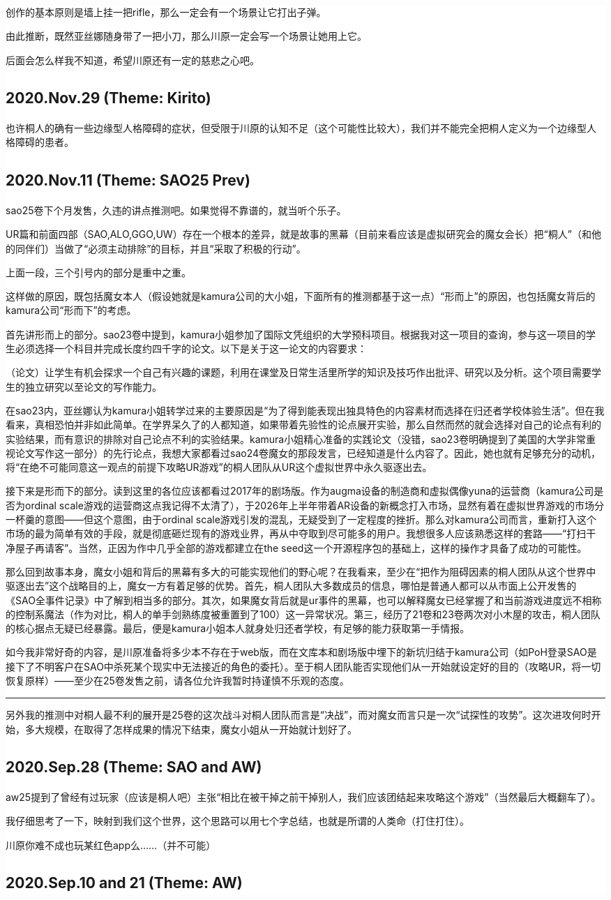 创作的基本原则是墙上挂一把rifle，那么一定会有一个场景让它打出子弹。

由此推断，既然亚丝娜随身带了一把小刀，那么川原一定会写一个场景让她用上它。

后面会怎么样我不知道，希望川原还有一定的慈悲之心吧。

## 2020.Nov.29 (Theme: Kirito)

也许桐人的确有一些边缘型人格障碍的症状，但受限于川原的认知不足（这个可能性比较大），我们并不能完全把桐人定义为一个边缘型人格障碍的患者。

## 2020.Nov.11 (Theme: SAO25 Prev)

sao25卷下个月发售，久违的讲点推测吧。如果觉得不靠谱的，就当听个乐子。

UR篇和前面四部（SAO,ALO,GGO,UW）存在一个根本的差异，就是故事的黑幕（目前来看应该是虚拟研究会的魔女会长）把“桐人”（和他的同伴们）当做了“必须主动排除”的目标，并且“采取了积极的行动”。

上面一段，三个引号内的部分是重中之重。

这样做的原因，既包括魔女本人（假设她就是kamura公司的大小姐，下面所有的推测都基于这一点）“形而上”的原因，也包括魔女背后的kamura公司“形而下”的考虑。

首先讲形而上的部分。sao23卷中提到，kamura小姐参加了国际文凭组织的大学预科项目。根据我对这一项目的查询，参与这一项目的学生必须选择一个科目并完成长度约四千字的论文。以下是关于这一论文的内容要求：

（论文）让学生有机会探求一个自己有兴趣的课题，利用在课堂及日常生活里所学的知识及技巧作出批评、研究以及分析。这个项目需要学生的独立研究以至论文的写作能力。

在sao23内，亚丝娜认为kamura小姐转学过来的主要原因是“为了得到能表现出独具特色的内容素材而选择在归还者学校体验生活”。但在我看来，真相恐怕并非如此简单。在学界呆久了的人都知道，如果带着先验性的论点展开实验，那么自然而然的就会选择对自己的论点有利的实验结果，而有意识的排除对自己论点不利的实验结果。kamura小姐精心准备的实践论文（没错，sao23卷明确提到了美国的大学非常重视论文写作这一部分）的先行论点，我想大家都看过sao24卷魔女的那段发言，已经知道是什么内容了。因此，她也就有足够充分的动机，将“在绝不可能同意这一观点的前提下攻略UR游戏”的桐人团队从UR这个虚拟世界中永久驱逐出去。

接下来是形而下的部分。读到这里的各位应该都看过2017年的剧场版。作为augma设备的制造商和虚拟偶像yuna的运营商（kamura公司是否为ordinal scale游戏的运营商这点我记得不太清了），于2026年上半年带着AR设备的新概念打入市场，显然有着在虚拟世界游戏的市场分一杯羹的意图——但这个意图，由于ordinal scale游戏引发的混乱，无疑受到了一定程度的挫折。那么对kamura公司而言，重新打入这个市场的最为简单有效的手段，就是彻底砸烂现有的游戏业界，再从中夺取到尽可能多的用户。我想很多人应该熟悉这样的套路——“打扫干净屋子再请客”。当然，正因为作中几乎全部的游戏都建立在the seed这一个开源程序包的基础上，这样的操作才具备了成功的可能性。

那么回到故事本身，魔女小姐和背后的黑幕有多大的可能实现他们的野心呢？在我看来，至少在“把作为阻碍因素的桐人团队从这个世界中驱逐出去”这个战略目的上，魔女一方有着足够的优势。首先，桐人团队大多数成员的信息，哪怕是普通人都可以从市面上公开发售的《SAO全事件记录》中了解到相当多的部分。其次，如果魔女背后就是ur事件的黑幕，也可以解释魔女已经掌握了和当前游戏进度远不相称的控制系魔法（作为对比，桐人的单手剑熟练度被重置到了100）这一异常状况。第三，经历了21卷和23卷两次对小木屋的攻击，桐人团队的核心据点无疑已经暴露。最后，便是kamura小姐本人就身处归还者学校，有足够的能力获取第一手情报。

如今我非常好奇的内容，是川原准备将多少本不存在于web版，而在文库本和剧场版中埋下的新坑归结于kamura公司（如PoH登录SAO是接下了不明客户在SAO中杀死某个现实中无法接近的角色的委托）。至于桐人团队能否实现他们从一开始就设定好的目的（攻略UR，将一切恢复原样）——至少在25卷发售之前，请各位允许我暂时持谨慎不乐观的态度。

***

另外我的推测中对桐人最不利的展开是25卷的这次战斗对桐人团队而言是“决战”，而对魔女而言只是一次“试探性的攻势”。这次进攻何时开始，多大规模，在取得了怎样成果的情况下结束，魔女小姐从一开始就计划好了。

## 2020.Sep.28 (Theme: SAO and AW)

aw25提到了曾经有过玩家（应该是桐人吧）主张“相比在被干掉之前干掉别人，我们应该团结起来攻略这个游戏”（当然最后大概翻车了）。

我仔细思考了一下，映射到我们这个世界，这个思路可以用七个字总结，也就是所谓的人类命（打住打住）。

川原你难不成也玩某红色app么……（并不可能）

## 2020.Sep.10 and 21 (Theme: AW)
